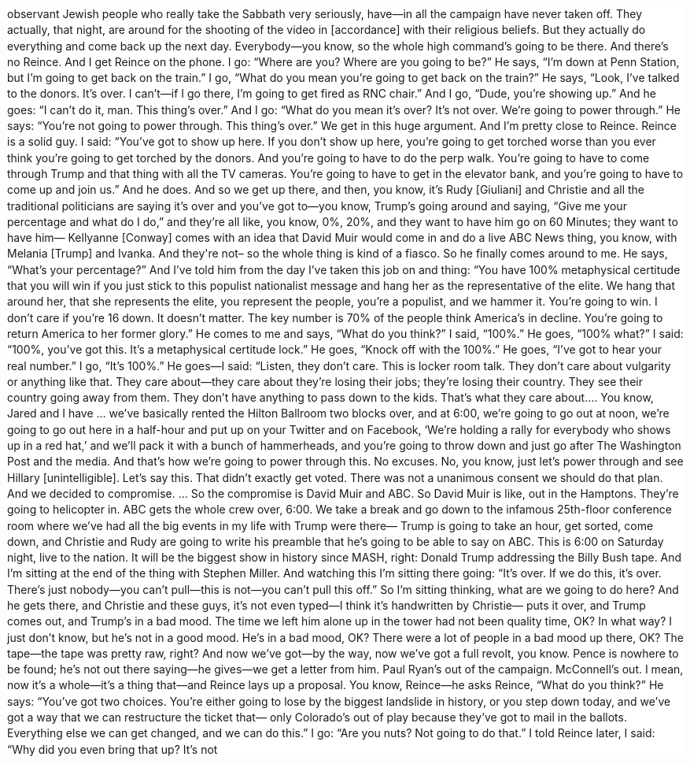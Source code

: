 observant Jewish people who really take the Sabbath very seriously, have—in all the campaign have never taken off. They actually, that night, are around for the shooting of the video in [accordance] with their religious beliefs. But they actually do everything and come back up the next day. Everybody—you know, so the whole high command’s going to be there. And there’s no Reince. And I get Reince on the phone. I go: “Where are you? Where are you going to be?” He says, “I’m down at Penn Station, but I’m going to get back on the train.” I go, “What do you mean you’re going to get back on the train?” He says, “Look, I’ve talked to the donors. It’s over. I can’t—if I go there, I’m going to get fired as RNC chair.” And I go, “Dude, you’re showing up.” And he goes: “I can’t do it, man. This thing’s over.” And I go: “What do you mean it’s over? It’s not over. We’re going to power through.” He says: “You’re not going to power through. This thing’s over.” We get in this huge argument. And I’m pretty close to Reince. Reince is a solid guy. I said: “You’ve got to show up here. If you don’t show up here, you’re going to get torched worse than you ever think you’re going to get torched by the donors. And you’re going to have to do the perp walk. You’re going to have to come through Trump and that thing with all the TV cameras. You’re going to have to get in the elevator bank, and you’re going to have to come up and join us.” And he does. And so we get up there, and then, you know, it’s Rudy [Giuliani] and Christie and all the traditional politicians are saying it’s over and you’ve got to—you know, Trump’s going around and saying,  “Give me your percentage and what do I do,” and they’re all like, you know, 0%, 20%, and they want to have him go on 60 Minutes; they want to have him— Kellyanne [Conway] comes with an idea that David Muir would come in and do a live ABC News thing, you know, with Melania [Trump] and Ivanka. And they're not– so the whole thing is kind of a fiasco. So he finally comes around to me. He says, “What’s your percentage?” And I’ve told him from the day I’ve taken this job on and thing: “You have 100% metaphysical certitude that you will win if you just stick to this populist nationalist message and hang her as the representative of the elite. We hang that around her, that she represents the elite, you represent the people, you’re a populist, and we hammer it. You’re going to win. I don’t care if you’re 16 down. It doesn’t matter. The key number is 70% of the people think America’s in decline. You’re going to return America to her former glory.” He comes to me and says, “What do you think?” I said, “100%.” He goes, “100% what?” I said: “100%, you’ve got this. It’s a metaphysical certitude lock.” He goes, “Knock off with the 100%.” He goes, “I’ve got to hear your real number.” I go, “It’s 100%.” He goes—I said: “Listen, they don’t care. This is locker room talk. They don’t care about vulgarity or anything like that. They care about—they care about they’re losing their jobs; they’re losing their country. They see their country going away from them. They don’t have anything to pass down to the kids. That’s what they care about.… You know, Jared and I have … we’ve basically rented the Hilton Ballroom two blocks over, and at 6:00, we’re going to go out at noon, we’re going to go out here in a half-hour and put up on your Twitter and on Facebook, ‘We’re holding a rally for everybody who shows up in a red hat,’ and we’ll pack it with a bunch of hammerheads,  and you’re going to throw down and just go after The Washington Post and the media. And that’s how we’re going to power through this. No excuses. No, you know, just let’s power through and see Hillary [unintelligible]. Let’s say this. That didn’t exactly get voted. There was not a unanimous consent we should do that plan. And we decided to compromise. … So the compromise is David Muir and ABC. So David Muir is like, out in the Hamptons. They’re going to helicopter in. ABC gets the whole crew over, 6:00. We take a break and go down to the infamous 25th-floor conference room where we’ve had all the big events in my life with Trump were there— Trump is going to take an hour, get sorted, come down, and Christie and Rudy are going to write his preamble that he’s going to be able to say on ABC. This is 6:00 on Saturday night, live to the nation. It will be the biggest show in history since MASH, right: Donald Trump addressing the Billy Bush tape. And I’m sitting at the end of the thing with Stephen Miller. And watching this I’m sitting there going: “It’s over. If we do this, it’s over. There’s just nobody—you can’t pull—this is not—you can’t pull this off.” So I’m sitting thinking, what are we going to do here? And he gets there, and Christie and these guys, it’s not even typed—I think it’s handwritten by Christie— puts it over, and Trump comes out, and Trump’s in a bad mood. The time we left him alone up in the tower had not been quality time, OK? In what way? I just don’t know, but he’s not in a good mood. He’s in a bad mood, OK? There were a lot of people in a bad mood up there, OK? The tape—the tape was pretty raw, right? And now we’ve got—by the way, now we’ve got a full revolt, you know. Pence is nowhere to be found; he’s not out there saying—he gives—we get a letter from him. Paul Ryan’s out of the campaign. McConnell’s out. I mean, now it’s a whole—it’s a thing that—and Reince lays up a proposal. You know, Reince—he asks Reince, “What do you think?” He says: “You’ve got two choices. You’re either going to lose by the biggest landslide in history, or you step down today, and we’ve got a way that we can restructure the ticket that— only Colorado’s out of play because they’ve got to mail in the ballots. Everything else we can get changed, and we can do this.” I go: “Are you nuts? Not going to do that.” I told Reince later, I said: “Why did you even bring that up? It’s not